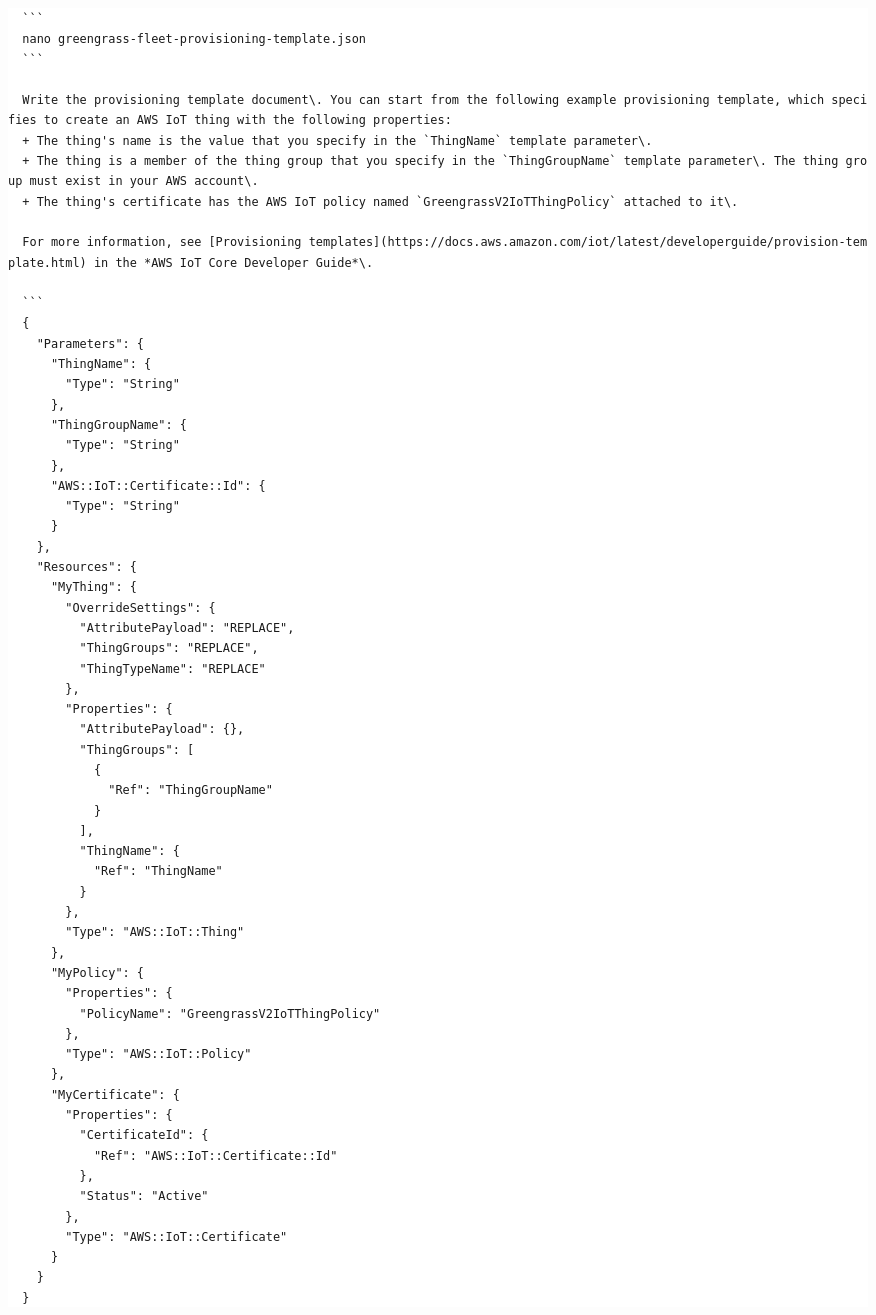       ```
      nano greengrass-fleet-provisioning-template.json
      ```

      Write the provisioning template document\. You can start from the following example provisioning template, which specifies to create an AWS IoT thing with the following properties:
      + The thing's name is the value that you specify in the `ThingName` template parameter\.
      + The thing is a member of the thing group that you specify in the `ThingGroupName` template parameter\. The thing group must exist in your AWS account\.
      + The thing's certificate has the AWS IoT policy named `GreengrassV2IoTThingPolicy` attached to it\.

      For more information, see [Provisioning templates](https://docs.aws.amazon.com/iot/latest/developerguide/provision-template.html) in the *AWS IoT Core Developer Guide*\.

      ```
      {
        "Parameters": {
          "ThingName": {
            "Type": "String"
          },
          "ThingGroupName": {
            "Type": "String"
          },
          "AWS::IoT::Certificate::Id": {
            "Type": "String"
          }
        },
        "Resources": {
          "MyThing": {
            "OverrideSettings": {
              "AttributePayload": "REPLACE",
              "ThingGroups": "REPLACE",
              "ThingTypeName": "REPLACE"
            },
            "Properties": {
              "AttributePayload": {},
              "ThingGroups": [
                {
                  "Ref": "ThingGroupName"
                }
              ],
              "ThingName": {
                "Ref": "ThingName"
              }
            },
            "Type": "AWS::IoT::Thing"
          },
          "MyPolicy": {
            "Properties": {
              "PolicyName": "GreengrassV2IoTThingPolicy"
            },
            "Type": "AWS::IoT::Policy"
          },
          "MyCertificate": {
            "Properties": {
              "CertificateId": {
                "Ref": "AWS::IoT::Certificate::Id"
              },
              "Status": "Active"
            },
            "Type": "AWS::IoT::Certificate"
          }
        }
      }